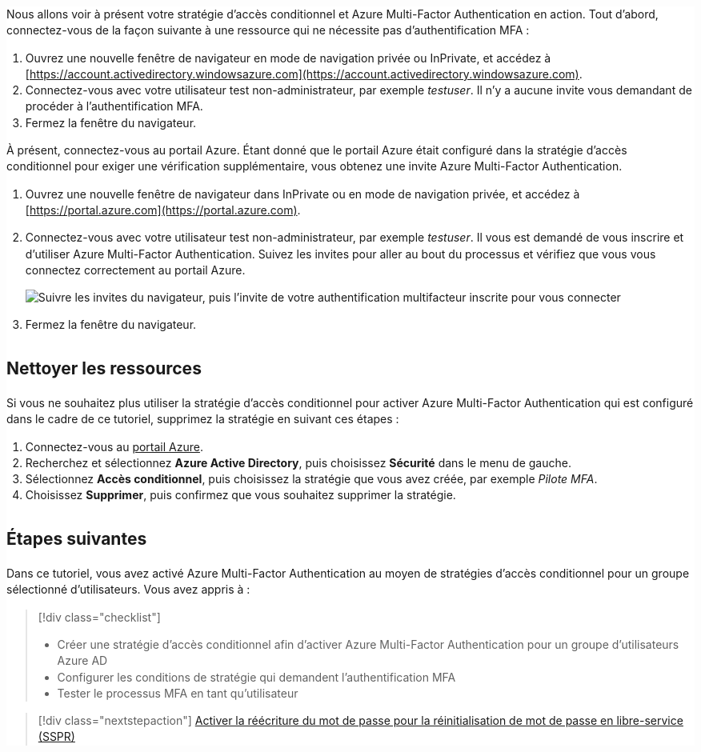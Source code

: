 Nous allons voir à présent votre stratégie d’accès conditionnel et Azure Multi-Factor Authentication en action. Tout d’abord, connectez-vous de la façon suivante à une ressource qui ne nécessite pas d’authentification MFA :

1. Ouvrez une nouvelle fenêtre de navigateur en mode de navigation privée ou InPrivate, et accédez à [https://account.activedirectory.windowsazure.com](https://account.activedirectory.windowsazure.com).
1. Connectez-vous avec votre utilisateur test non-administrateur, par exemple *testuser*. Il n’y a aucune invite vous demandant de procéder à l’authentification MFA.
1. Fermez la fenêtre du navigateur.

À présent, connectez-vous au portail Azure. Étant donné que le portail Azure était configuré dans la stratégie d’accès conditionnel pour exiger une vérification supplémentaire, vous obtenez une invite Azure Multi-Factor Authentication.

1. Ouvrez une nouvelle fenêtre de navigateur dans InPrivate ou en mode de navigation privée, et accédez à [https://portal.azure.com](https://portal.azure.com).
1. Connectez-vous avec votre utilisateur test non-administrateur, par exemple *testuser*. Il vous est demandé de vous inscrire et d’utiliser Azure Multi-Factor Authentication. Suivez les invites pour aller au bout du processus et vérifiez que vous vous connectez correctement au portail Azure.

    ![Suivre les invites du navigateur, puis l’invite de votre authentification multifacteur inscrite pour vous connecter](media/tutorial-enable-azure-mfa/azure-multi-factor-authentication-browser-prompt.png)

1. Fermez la fenêtre du navigateur.

## <a name="clean-up-resources"></a>Nettoyer les ressources

Si vous ne souhaitez plus utiliser la stratégie d’accès conditionnel pour activer Azure Multi-Factor Authentication qui est configuré dans le cadre de ce tutoriel, supprimez la stratégie en suivant ces étapes :

1. Connectez-vous au [portail Azure](https://portal.azure.com).
1. Recherchez et sélectionnez **Azure Active Directory**, puis choisissez **Sécurité** dans le menu de gauche.
1. Sélectionnez **Accès conditionnel**, puis choisissez la stratégie que vous avez créée, par exemple *Pilote MFA*.
1. Choisissez **Supprimer**, puis confirmez que vous souhaitez supprimer la stratégie.

## <a name="next-steps"></a>Étapes suivantes

Dans ce tutoriel, vous avez activé Azure Multi-Factor Authentication au moyen de stratégies d’accès conditionnel pour un groupe sélectionné d’utilisateurs. Vous avez appris à :

> [!div class="checklist"]
> * Créer une stratégie d’accès conditionnel afin d’activer Azure Multi-Factor Authentication pour un groupe d’utilisateurs Azure AD
> * Configurer les conditions de stratégie qui demandent l’authentification MFA
> * Tester le processus MFA en tant qu’utilisateur

> [!div class="nextstepaction"]
> [Activer la réécriture du mot de passe pour la réinitialisation de mot de passe en libre-service (SSPR)](./tutorial-enable-sspr-writeback.md)